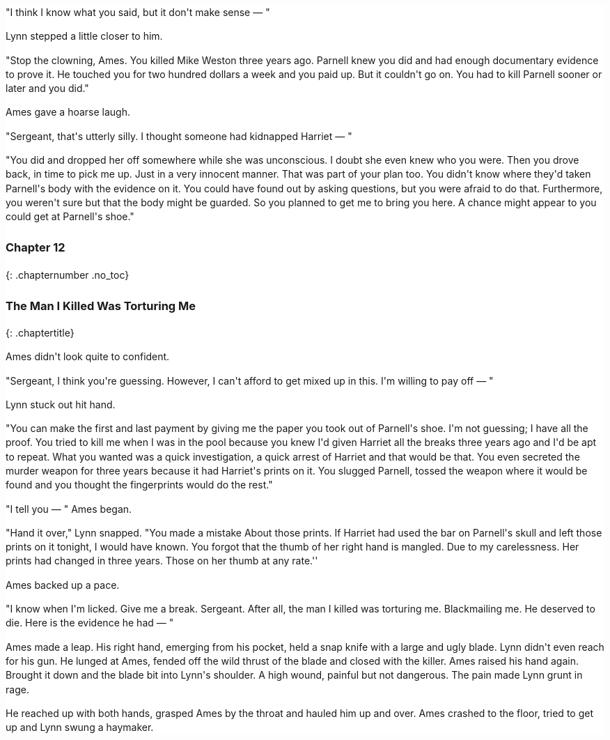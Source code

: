 "I think I know what you said, but it don't make sense — "

Lynn stepped a little closer to him.

"Stop the clowning, Ames. You killed Mike Weston three years ago. Parnell knew you did and had enough documentary evidence to prove it. He touched you for two hundred dollars a week and you paid up. But it couldn't go on. You had to kill Parnell sooner or later and you did."

Ames gave a hoarse laugh.

"Sergeant, that's utterly silly. I thought someone had kidnapped Harriet — " 

"You did and dropped her off somewhere while she was unconscious. I doubt she even knew who you were. Then you drove back, in time to pick me up. Just in a very innocent manner. That was part of your plan too. You didn't know where they'd taken Parnell's body with the evidence on it. You could have found out by asking questions, but you were afraid to do that. Furthermore, you weren't sure but that the body might be guarded. So you planned to get me to bring you here. A chance might appear to you could get at Parnell's shoe."

### Chapter 12
{: .chapternumber .no_toc}

### The Man I Killed Was Torturing Me
{: .chaptertitle}

Ames didn't look quite to confident.

"Sergeant, I think you're guessing. However, I can't afford to get mixed up in this. I'm willing to pay off — " 

Lynn stuck out hit hand.

"You can make the first and last payment by giving me the paper you took out of Parnell's shoe. I'm not guessing; I have all the proof. You tried to kill me when I was in the pool because you knew I'd given Harriet all the breaks three years ago and I'd be apt to repeat. What you wanted was a quick investigation, a quick arrest of Harriet and that would be that. You even secreted the murder weapon for three years because it had Harriet's prints on it. You slugged Parnell, tossed the weapon where it would be found and you thought the fingerprints would do the rest."

"I tell you — " Ames began.

"Hand it over," Lynn snapped. "You made a mistake About those prints. If Harriet had used the bar on Parnell's skull and left those prints on it tonight, I would have known. You forgot that the thumb of her right hand is mangled. Due to my carelessness. Her prints had changed in three years. Those on her thumb at any rate.''

Ames backed up a pace.

"I know when I'm licked. Give me a break. Sergeant. After all, the man I killed was torturing me. Blackmailing me. He deserved to die. Here is the evidence he had — "

Ames made a leap. His right hand, emerging from his pocket, held a snap knife with a large and ugly blade. Lynn didn't even reach for his gun. He lunged at Ames, fended off the wild thrust of the blade and closed with the killer. Ames raised his hand again. Brought it down and the blade bit into Lynn's shoulder. A high wound, painful but not dangerous. The pain made Lynn grunt in rage.

He reached up with both hands, grasped Ames by the throat and hauled him up and over. Ames crashed to the floor, tried to get up and Lynn swung a haymaker.
